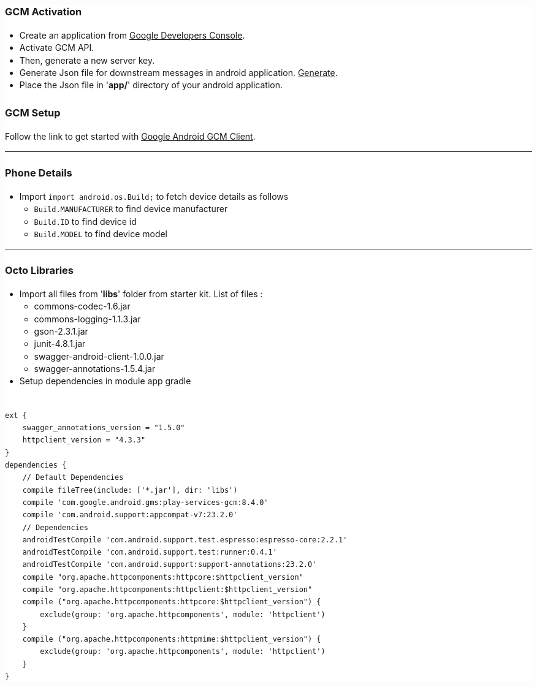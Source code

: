 ### GCM Activation ###

- Create an application from [Google Developers Console](https://console.developers.google.com).
- Activate GCM API.
- Then, generate a new server key.
- Generate Json file for downstream messages in android application. [Generate](https://developers.google.com/mobile/add?platform=android&cntapi=gcm&cnturl=https:%2F%2Fdevelopers.google.com%2Fcloud-messaging%2Fandroid%2Fclient&cntlbl=Continue%20Adding%20GCM%20Support&%3Fconfigured%3Dtrue).
- Place the Json file in '**app/**' directory of your android application.

### GCM Setup ###

Follow the link to get started with [Google Android GCM Client](https://developers.google.com/cloud-messaging/android/client).

---

### Phone Details ###

- Import `import android.os.Build;` to fetch device details as follows
	- `Build.MANUFACTURER` to find device manufacturer
	- `Build.ID` to find device id
	- `Build.MODEL` to find device model

---

### Octo Libraries ###

- Import all files from '**libs**' folder from starter kit. List of files :
	- commons-codec-1.6.jar
	- commons-logging-1.1.3.jar
	- gson-2.3.1.jar
	- junit-4.8.1.jar
	- swagger-android-client-1.0.0.jar
	- swagger-annotations-1.5.4.jar
- Setup dependencies in module app gradle

```

ext {
    swagger_annotations_version = "1.5.0"
    httpclient_version = "4.3.3"
}
dependencies {
	// Default Dependencies
    compile fileTree(include: ['*.jar'], dir: 'libs')
    compile 'com.google.android.gms:play-services-gcm:8.4.0'
    compile 'com.android.support:appcompat-v7:23.2.0'
    // Dependencies
    androidTestCompile 'com.android.support.test.espresso:espresso-core:2.2.1'
    androidTestCompile 'com.android.support.test:runner:0.4.1'
    androidTestCompile 'com.android.support:support-annotations:23.2.0'
    compile "org.apache.httpcomponents:httpcore:$httpclient_version"
    compile "org.apache.httpcomponents:httpclient:$httpclient_version"
    compile ("org.apache.httpcomponents:httpcore:$httpclient_version") {
        exclude(group: 'org.apache.httpcomponents', module: 'httpclient')
    }
    compile ("org.apache.httpcomponents:httpmime:$httpclient_version") {
        exclude(group: 'org.apache.httpcomponents', module: 'httpclient')
    }
}

```
